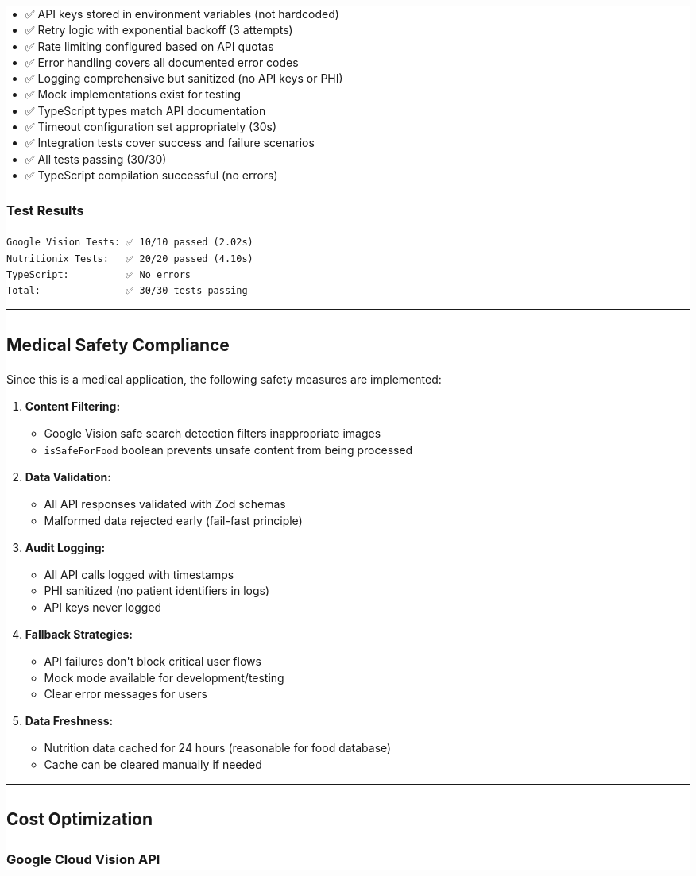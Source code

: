 - ✅ API keys stored in environment variables (not hardcoded)
- ✅ Retry logic with exponential backoff (3 attempts)
- ✅ Rate limiting configured based on API quotas
- ✅ Error handling covers all documented error codes
- ✅ Logging comprehensive but sanitized (no API keys or PHI)
- ✅ Mock implementations exist for testing
- ✅ TypeScript types match API documentation
- ✅ Timeout configuration set appropriately (30s)
- ✅ Integration tests cover success and failure scenarios
- ✅ All tests passing (30/30)
- ✅ TypeScript compilation successful (no errors)

### Test Results

```
Google Vision Tests: ✅ 10/10 passed (2.02s)
Nutritionix Tests:   ✅ 20/20 passed (4.10s)
TypeScript:          ✅ No errors
Total:               ✅ 30/30 tests passing
```

---

## Medical Safety Compliance

Since this is a medical application, the following safety measures are implemented:

1. **Content Filtering:**
   - Google Vision safe search detection filters inappropriate images
   - `isSafeForFood` boolean prevents unsafe content from being processed

2. **Data Validation:**
   - All API responses validated with Zod schemas
   - Malformed data rejected early (fail-fast principle)

3. **Audit Logging:**
   - All API calls logged with timestamps
   - PHI sanitized (no patient identifiers in logs)
   - API keys never logged

4. **Fallback Strategies:**
   - API failures don't block critical user flows
   - Mock mode available for development/testing
   - Clear error messages for users

5. **Data Freshness:**
   - Nutrition data cached for 24 hours (reasonable for food database)
   - Cache can be cleared manually if needed

---

## Cost Optimization

### Google Cloud Vision API
